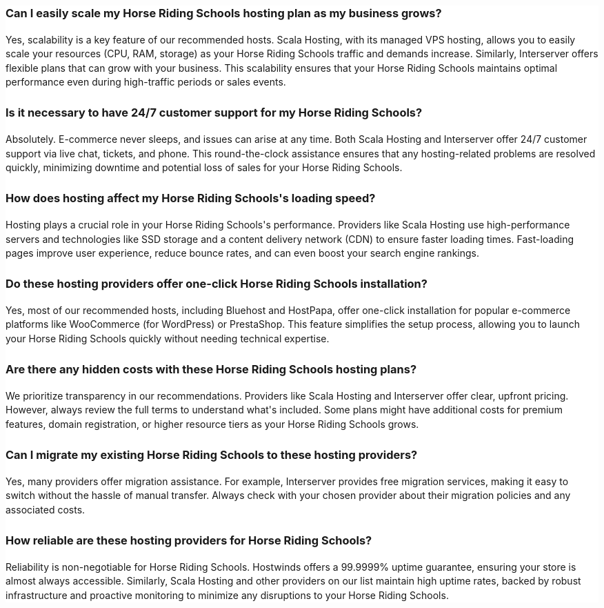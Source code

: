 ### Can I easily scale my Horse Riding Schools hosting plan as my business grows? 
Yes, scalability is a key feature of our recommended hosts. Scala Hosting, with its managed VPS hosting, allows you to easily scale your resources (CPU, RAM, storage) as your Horse Riding Schools traffic and demands increase. Similarly, Interserver offers flexible plans that can grow with your business. This scalability ensures that your Horse Riding Schools maintains optimal performance even during high-traffic periods or sales events.

### Is it necessary to have 24/7 customer support for my Horse Riding Schools? 
Absolutely. E-commerce never sleeps, and issues can arise at any time. Both Scala Hosting and Interserver offer 24/7 customer support via live chat, tickets, and phone. This round-the-clock assistance ensures that any hosting-related problems are resolved quickly, minimizing downtime and potential loss of sales for your Horse Riding Schools.

### How does hosting affect my Horse Riding Schools's loading speed? 
Hosting plays a crucial role in your Horse Riding Schools's performance. Providers like Scala Hosting use high-performance servers and technologies like SSD storage and a content delivery network (CDN) to ensure faster loading times. Fast-loading pages improve user experience, reduce bounce rates, and can even boost your search engine rankings.

### Do these hosting providers offer one-click Horse Riding Schools installation? 
Yes, most of our recommended hosts, including Bluehost and HostPapa, offer one-click installation for popular e-commerce platforms like WooCommerce (for WordPress) or PrestaShop. This feature simplifies the setup process, allowing you to launch your Horse Riding Schools quickly without needing technical expertise.

### Are there any hidden costs with these Horse Riding Schools hosting plans? 
We prioritize transparency in our recommendations. Providers like Scala Hosting and Interserver offer clear, upfront pricing. However, always review the full terms to understand what's included. Some plans might have additional costs for premium features, domain registration, or higher resource tiers as your Horse Riding Schools grows.

### Can I migrate my existing Horse Riding Schools to these hosting providers? 
Yes, many providers offer migration assistance. For example, Interserver provides free migration services, making it easy to switch without the hassle of manual transfer. Always check with your chosen provider about their migration policies and any associated costs.

### How reliable are these hosting providers for Horse Riding Schools? 
Reliability is non-negotiable for Horse Riding Schools. Hostwinds offers a 99.9999% uptime guarantee, ensuring your store is almost always accessible. Similarly, Scala Hosting and other providers on our list maintain high uptime rates, backed by robust infrastructure and proactive monitoring to minimize any disruptions to your Horse Riding Schools.
